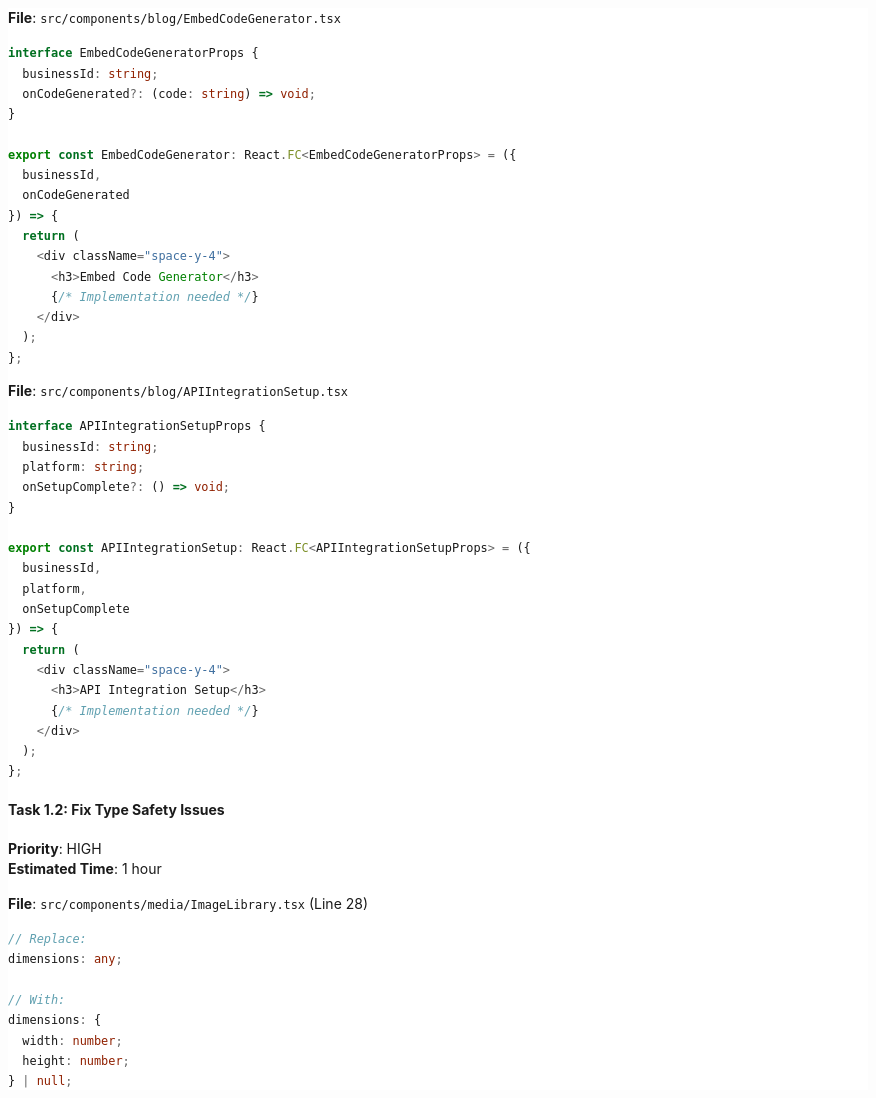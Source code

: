 **File**: `src/components/blog/EmbedCodeGenerator.tsx`
```typescript
interface EmbedCodeGeneratorProps {
  businessId: string;
  onCodeGenerated?: (code: string) => void;
}

export const EmbedCodeGenerator: React.FC<EmbedCodeGeneratorProps> = ({ 
  businessId, 
  onCodeGenerated 
}) => {
  return (
    <div className="space-y-4">
      <h3>Embed Code Generator</h3>
      {/* Implementation needed */}
    </div>
  );
};
```

**File**: `src/components/blog/APIIntegrationSetup.tsx`
```typescript
interface APIIntegrationSetupProps {
  businessId: string;
  platform: string;
  onSetupComplete?: () => void;
}

export const APIIntegrationSetup: React.FC<APIIntegrationSetupProps> = ({ 
  businessId, 
  platform, 
  onSetupComplete 
}) => {
  return (
    <div className="space-y-4">
      <h3>API Integration Setup</h3>
      {/* Implementation needed */}
    </div>
  );
};
```

#### Task 1.2: Fix Type Safety Issues
**Priority**: HIGH  
**Estimated Time**: 1 hour

**File**: `src/components/media/ImageLibrary.tsx` (Line 28)
```typescript
// Replace:
dimensions: any;

// With:
dimensions: {
  width: number;
  height: number;
} | null;
```

